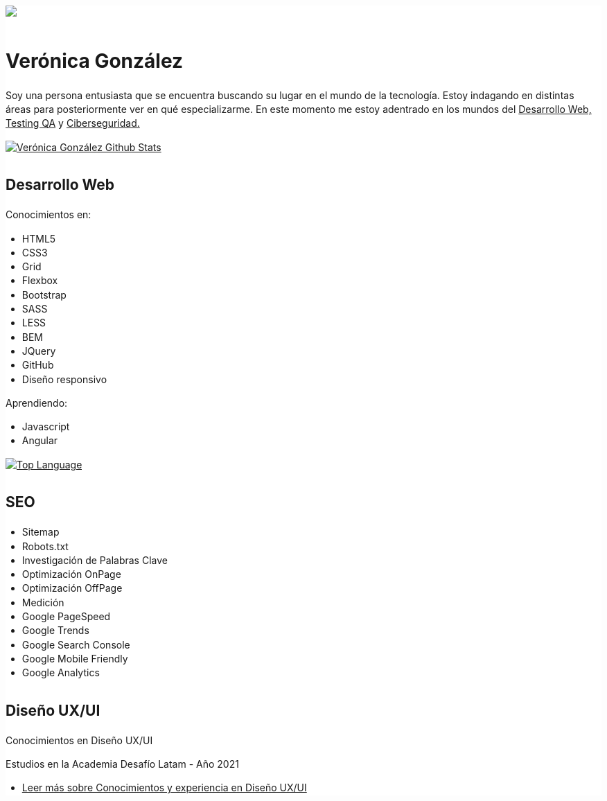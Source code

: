 <img src="https://media-exp1.licdn.com/dms/image/C4D16AQGDE5IP_Fd3zQ/profile-displaybackgroundimage-shrink_200_800/0/1654397206013?e=1669248000&v=beta&t=F4gUQ4VqdnJflgOGDSfY0-tVSfEsnHXxSzKcu0Go9C4" width="100%" height="auto"/>

# Verónica González

Soy una persona entusiasta que se encuentra buscando su lugar en el mundo de la tecnología. Estoy indagando en distintas áreas para posteriormente ver en qué especializarme. En este momento me estoy adentrado en los mundos del [Desarrollo Web,](https://github.com/veronica-gonzalez/veronica-gonzalez/edit/main/README.md#desarrollo-web) [Testing QA](https://github.com/veronica-gonzalez/testing-qa/blob/main/README.md) y [Ciberseguridad.](https://github.com/veronica-gonzalez/ciberseguridad/blob/main/README.md)

[![Verónica González Github Stats](https://readme-stats.warengonzaga.com/api?username=veronica-gonzalez&show_icons=true&count_private=true)](https://github.com/veronica-gonzalez/github-readme-stats) 

## Desarrollo Web

Conocimientos en:
- HTML5
- CSS3
- Grid
- Flexbox
- Bootstrap
- SASS
- LESS
- BEM
- JQuery
- GitHub
- Diseño responsivo

Aprendiendo: 
- Javascript
- Angular

[![Top Language](https://readme-stats.warengonzaga.com/api/top-langs?username=veronica-gonzalez&exclude_repo=buenaventura&layout=compact)](https://github.com/veronica-gonzalez/github-readme-stats)


## SEO

- Sitemap
- Robots.txt
- Investigación de Palabras Clave
- Optimización OnPage
- Optimización OffPage
- Medición
- Google PageSpeed
- Google Trends
- Google Search Console
- Google Mobile Friendly
- Google Analytics

## Diseño UX/UI

Conocimientos en Diseño UX/UI 

Estudios en la Academia Desafío Latam - Año 2021 

- [Leer más sobre Conocimientos y experiencia en Diseño UX/UI](https://github.com/veronica-gonzalez/diseno-ux-ui/blob/main/README.md)
